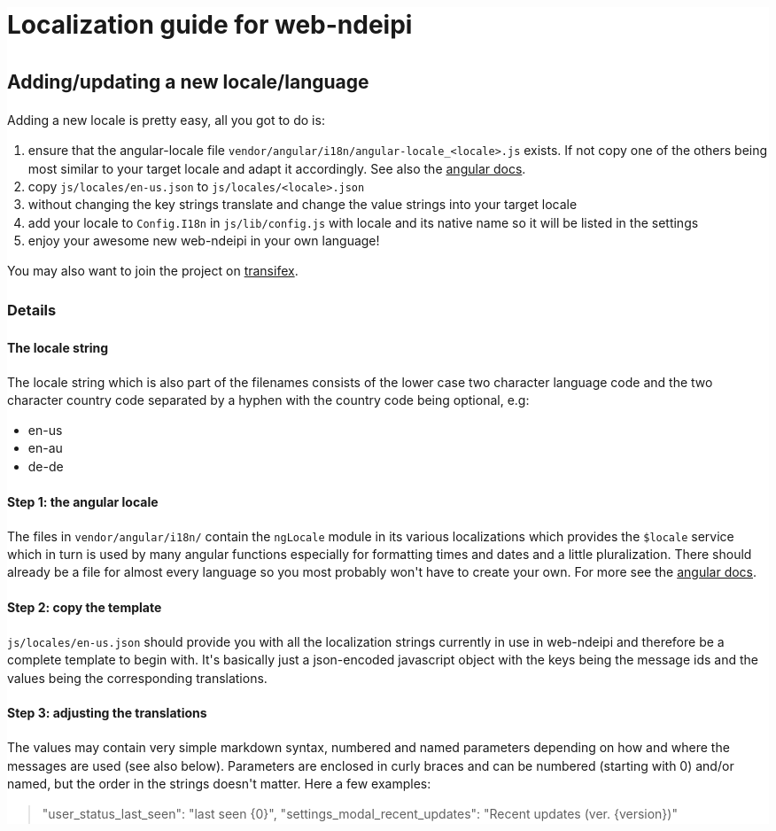 # Localization guide for web-ndeipi

## Adding/updating a new locale/language

Adding a new locale is pretty easy, all you got to do is:

1. ensure that the angular-locale file `vendor/angular/i18n/angular-locale_<locale>.js` exists. If not copy one of the others being most similar to your target locale and adapt it accordingly. See also the [angular docs](https://docs.angularjs.org/guide/i18n).
2. copy `js/locales/en-us.json` to `js/locales/<locale>.json`
3. without changing the key strings translate and change the value strings into your target locale
4. add your locale to `Config.I18n` in `js/lib/config.js` with locale and its native name so it will be listed in the settings
5. enjoy your awesome new web-ndeipi in your own language!

You may also want to join the project on [transifex](https://www.transifex.com/projects/p/ndeipi-web/).

### Details
#### The locale string
The locale string which is also part of the filenames consists of the lower case two character language code and the two character country code separated by a hyphen with the country code being optional, e.g:
* en-us
* en-au
* de-de

#### Step 1: the angular locale
The files in `vendor/angular/i18n/` contain the `ngLocale` module in its various localizations which provides the `$locale` service which in turn is used by many angular functions especially for formatting times and dates and a little pluralization.
There should already be a file for almost every language so you most probably won't have to create your own.
For more see the [angular docs](https://docs.angularjs.org/guide/i18n).

#### Step 2: copy the template
`js/locales/en-us.json` should provide you with all the localization strings currently in use in web-ndeipi and therefore be a complete template to begin with.
It's basically just a json-encoded javascript object with the keys being the message ids and the values being the corresponding translations.

#### Step 3: adjusting the translations
The values may contain very simple markdown syntax, numbered and named parameters depending on how and where the messages are used (see also below).
Parameters are enclosed in curly braces and can be numbered (starting with 0) and/or named, but the order in the strings doesn't matter.
Here a few examples:
> "user_status_last_seen": "last seen {0}",
> "settings_modal_recent_updates": "Recent updates (ver. {version})"
